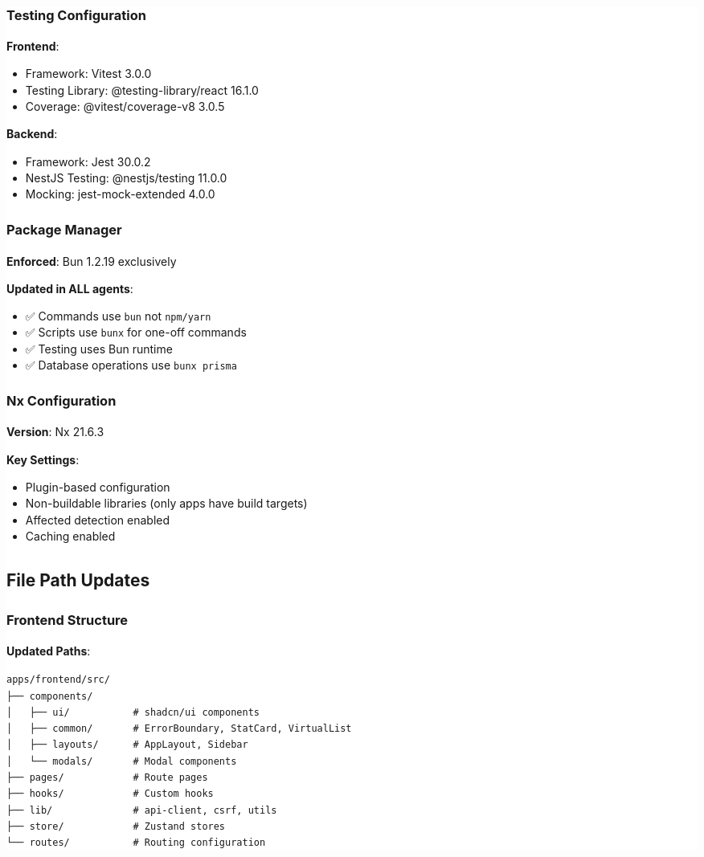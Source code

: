 ### Testing Configuration

**Frontend**:

- Framework: Vitest 3.0.0
- Testing Library: @testing-library/react 16.1.0
- Coverage: @vitest/coverage-v8 3.0.5

**Backend**:

- Framework: Jest 30.0.2
- NestJS Testing: @nestjs/testing 11.0.0
- Mocking: jest-mock-extended 4.0.0

### Package Manager

**Enforced**: Bun 1.2.19 exclusively

**Updated in ALL agents**:

- ✅ Commands use `bun` not `npm/yarn`
- ✅ Scripts use `bunx` for one-off commands
- ✅ Testing uses Bun runtime
- ✅ Database operations use `bunx prisma`

### Nx Configuration

**Version**: Nx 21.6.3

**Key Settings**:

- Plugin-based configuration
- Non-buildable libraries (only apps have build targets)
- Affected detection enabled
- Caching enabled

## File Path Updates

### Frontend Structure

**Updated Paths**:

```
apps/frontend/src/
├── components/
│   ├── ui/           # shadcn/ui components
│   ├── common/       # ErrorBoundary, StatCard, VirtualList
│   ├── layouts/      # AppLayout, Sidebar
│   └── modals/       # Modal components
├── pages/            # Route pages
├── hooks/            # Custom hooks
├── lib/              # api-client, csrf, utils
├── store/            # Zustand stores
└── routes/           # Routing configuration
```
